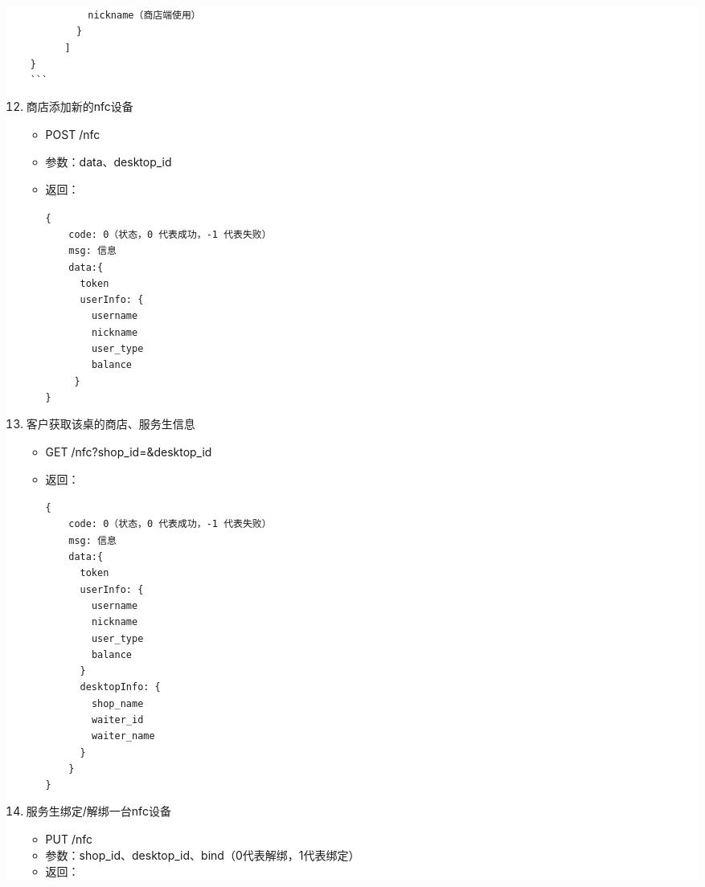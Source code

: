		          nickname（商店端使用）
		        }
		      ] 
		}
		```

12. 商店添加新的nfc设备
	- POST /nfc
	- 参数：data、desktop_id
	- 返回：

		```
		{
		    code: 0（状态，0 代表成功，-1 代表失败）
		    msg: 信息
		    data:{
		      token
		      userInfo: {
		        username
		        nickname
		        user_type
		        balance
		     }
		}
		```

13. 客户获取该桌的商店、服务生信息
	- GET /nfc?shop_id=&desktop_id
	- 返回：

		```
		{
		    code: 0（状态，0 代表成功，-1 代表失败）
		    msg: 信息
		    data:{
		      token
		      userInfo: {
		        username
		        nickname
		        user_type
		        balance
		      }
		      desktopInfo: {
		        shop_name
		        waiter_id
		        waiter_name
		      }
		    }
		}
		```

14. 服务生绑定/解绑一台nfc设备
	- PUT /nfc
	- 参数：shop_id、desktop_id、bind（0代表解绑，1代表绑定）
	- 返回：
